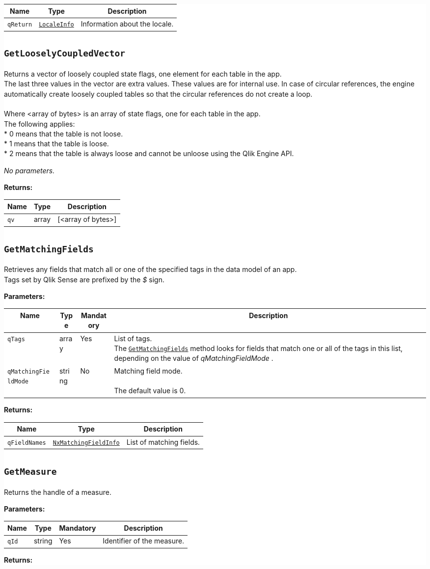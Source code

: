 | Name | Type | Description |
| ---- | ---- | ----------- |
| `qReturn` | [`LocaleInfo`](./qix-engine-definitions.md#localeinfo) | Information about the locale. |

## `GetLooselyCoupledVector`

Returns a vector of loosely coupled state flags, one element for each table in the app.<br>The last three values in the vector are extra values. These values are for internal use. In case of circular references, the engine automatically create loosely coupled tables so that the circular references do not create a loop.<br><br>Where &lt;array of bytes&gt; is an array of state flags, one for each table in the app.<br>The following applies:<br>* 0 means that the table is not loose.<br>* 1 means that the table is loose.<br>* 2 means that the table is always loose and cannot be unloose using the Qlik Engine API.

_No parameters._

**Returns:**

| Name | Type | Description |
| ---- | ---- | ----------- |
| `qv` | array | [&lt;array of bytes&gt;] |

## `GetMatchingFields`

Retrieves any fields that match all or one of the specified tags in the data model of an app.<br>Tags set by Qlik Sense are prefixed by the _$_ sign.  

**Parameters:**

| Name | Type | Mandatory | Description |
| ---- | ---- | --------- | ----------- |
| `qTags` | array | Yes | List of tags.<br>The [`GetMatchingFields`](#getmatchingfields) method looks for fields that match one or all of the tags in this list, depending on the value of _qMatchingFieldMode_ . |
| `qMatchingFieldMode` | string | No | Matching field mode.<br><br>The default value is 0. |

**Returns:**

| Name | Type | Description |
| ---- | ---- | ----------- |
| `qFieldNames` | [`NxMatchingFieldInfo`](./qix-engine-definitions.md#nxmatchingfieldinfo) | List of matching fields. |

## `GetMeasure`

Returns the handle of a measure.

**Parameters:**

| Name | Type | Mandatory | Description |
| ---- | ---- | --------- | ----------- |
| `qId` | string | Yes | Identifier of the measure. |

**Returns:**
